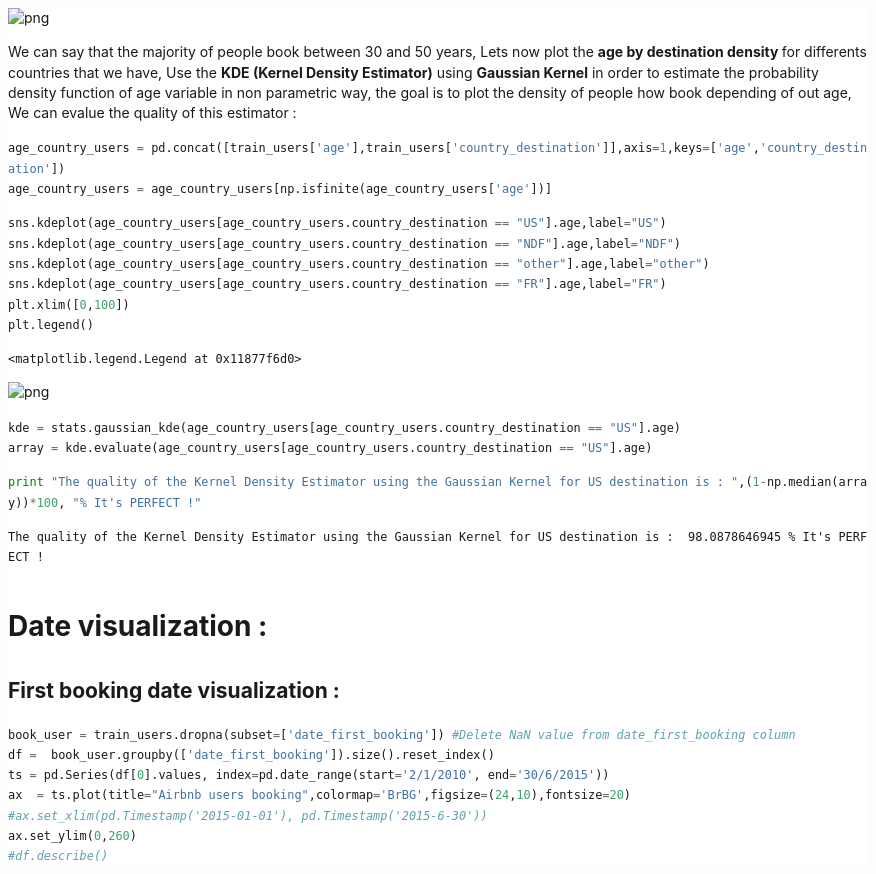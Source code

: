 
![png](output_42_0.png)


We can say that the majority of people book between 30 and 50 years, Lets now plot the <b> age by destination density </b> for differents countries that we have, Use the <b>KDE (Kernel Density Estimator)</b> using <b> Gaussian Kernel</b> in order to estimate the probability density function of age variable in non parametric way, the goal is to plot the density of people how book depending of out age, We can evalue the quality of this estimator :


```python
age_country_users = pd.concat([train_users['age'],train_users['country_destination']],axis=1,keys=['age','country_destination'])
age_country_users = age_country_users[np.isfinite(age_country_users['age'])]
```


```python
sns.kdeplot(age_country_users[age_country_users.country_destination == "US"].age,label="US")
sns.kdeplot(age_country_users[age_country_users.country_destination == "NDF"].age,label="NDF")
sns.kdeplot(age_country_users[age_country_users.country_destination == "other"].age,label="other")
sns.kdeplot(age_country_users[age_country_users.country_destination == "FR"].age,label="FR")
plt.xlim([0,100])
plt.legend()
```




    <matplotlib.legend.Legend at 0x11877f6d0>




![png](output_45_1.png)



```python
kde = stats.gaussian_kde(age_country_users[age_country_users.country_destination == "US"].age)
array = kde.evaluate(age_country_users[age_country_users.country_destination == "US"].age)
```


```python
print "The quality of the Kernel Density Estimator using the Gaussian Kernel for US destination is : ",(1-np.median(array))*100, "% It's PERFECT !"
```

    The quality of the Kernel Density Estimator using the Gaussian Kernel for US destination is :  98.0878646945 % It's PERFECT !


# Date visualization :
## First booking date visualization :


```python
book_user = train_users.dropna(subset=['date_first_booking']) #Delete NaN value from date_first_booking column
df =  book_user.groupby(['date_first_booking']).size().reset_index()
ts = pd.Series(df[0].values, index=pd.date_range(start='2/1/2010', end='30/6/2015'))
ax  = ts.plot(title="Airbnb users booking",colormap='BrBG',figsize=(24,10),fontsize=20)
#ax.set_xlim(pd.Timestamp('2015-01-01'), pd.Timestamp('2015-6-30'))
ax.set_ylim(0,260)
#df.describe()
```
